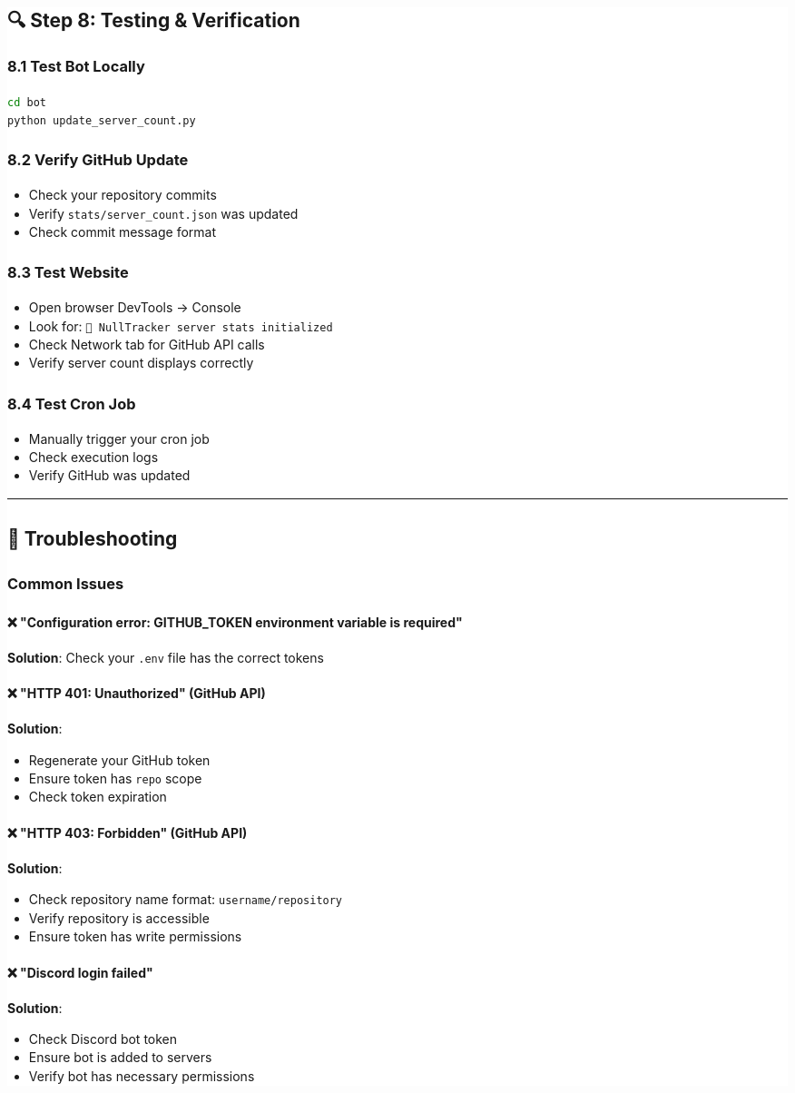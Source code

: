 
## 🔍 Step 8: Testing & Verification

### 8.1 Test Bot Locally
```bash
cd bot
python update_server_count.py
```

### 8.2 Verify GitHub Update
- Check your repository commits
- Verify `stats/server_count.json` was updated
- Check commit message format

### 8.3 Test Website
- Open browser DevTools → Console
- Look for: `🤖 NullTracker server stats initialized`
- Check Network tab for GitHub API calls
- Verify server count displays correctly

### 8.4 Test Cron Job
- Manually trigger your cron job
- Check execution logs
- Verify GitHub was updated

---

## 🐛 Troubleshooting

### Common Issues

#### ❌ "Configuration error: GITHUB_TOKEN environment variable is required"
**Solution**: Check your `.env` file has the correct tokens

#### ❌ "HTTP 401: Unauthorized" (GitHub API)
**Solution**: 
- Regenerate your GitHub token
- Ensure token has `repo` scope
- Check token expiration

#### ❌ "HTTP 403: Forbidden" (GitHub API)
**Solution**: 
- Check repository name format: `username/repository`
- Verify repository is accessible
- Ensure token has write permissions

#### ❌ "Discord login failed"
**Solution**:
- Check Discord bot token
- Ensure bot is added to servers
- Verify bot has necessary permissions
